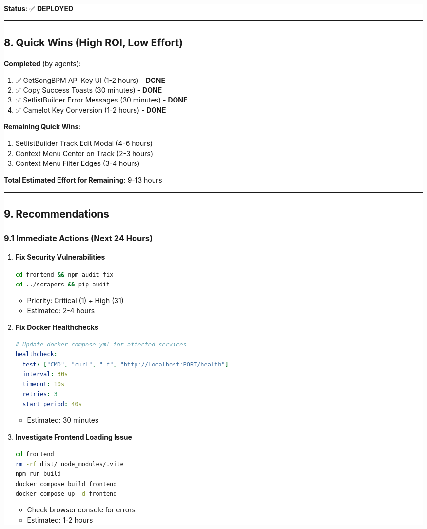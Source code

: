 **Status**: ✅ **DEPLOYED**

---

## 8. Quick Wins (High ROI, Low Effort)

**Completed** (by agents):
1. ✅ GetSongBPM API Key UI (1-2 hours) - **DONE**
2. ✅ Copy Success Toasts (30 minutes) - **DONE**
3. ✅ SetlistBuilder Error Messages (30 minutes) - **DONE**
4. ✅ Camelot Key Conversion (1-2 hours) - **DONE**

**Remaining Quick Wins**:
1. SetlistBuilder Track Edit Modal (4-6 hours)
2. Context Menu Center on Track (2-3 hours)
3. Context Menu Filter Edges (3-4 hours)

**Total Estimated Effort for Remaining**: 9-13 hours

---

## 9. Recommendations

### 9.1 Immediate Actions (Next 24 Hours)

1. **Fix Security Vulnerabilities**
   ```bash
   cd frontend && npm audit fix
   cd ../scrapers && pip-audit
   ```
   - Priority: Critical (1) + High (31)
   - Estimated: 2-4 hours

2. **Fix Docker Healthchecks**
   ```yaml
   # Update docker-compose.yml for affected services
   healthcheck:
     test: ["CMD", "curl", "-f", "http://localhost:PORT/health"]
     interval: 30s
     timeout: 10s
     retries: 3
     start_period: 40s
   ```
   - Estimated: 30 minutes

3. **Investigate Frontend Loading Issue**
   ```bash
   cd frontend
   rm -rf dist/ node_modules/.vite
   npm run build
   docker compose build frontend
   docker compose up -d frontend
   ```
   - Check browser console for errors
   - Estimated: 1-2 hours
